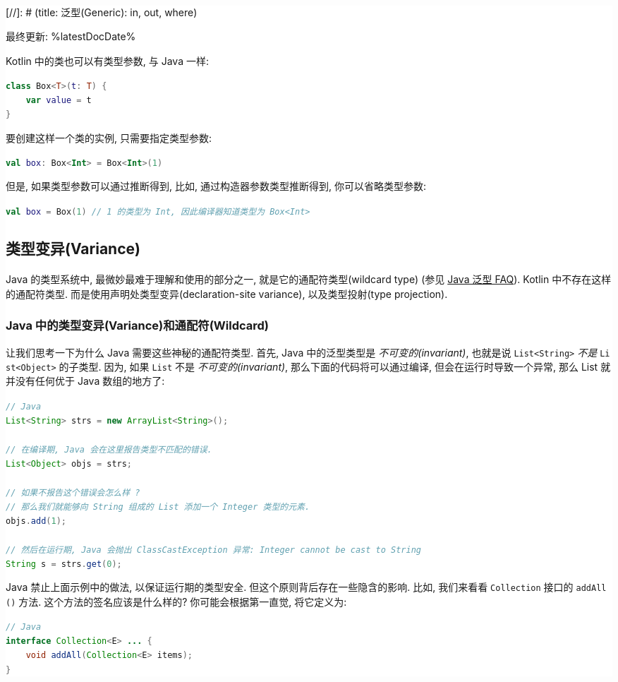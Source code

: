 [//]: # (title: 泛型(Generic): in, out, where)

最终更新: %latestDocDate%

Kotlin 中的类也可以有类型参数, 与 Java 一样:

```kotlin
class Box<T>(t: T) {
    var value = t
}
```

要创建这样一个类的实例, 只需要指定类型参数:

```kotlin
val box: Box<Int> = Box<Int>(1)
```

但是, 如果类型参数可以通过推断得到, 比如, 通过构造器参数类型推断得到,
你可以省略类型参数:

```kotlin
val box = Box(1) // 1 的类型为 Int, 因此编译器知道类型为 Box<Int>
```

## 类型变异(Variance)

Java 的类型系统中, 最微妙最难于理解和使用的部分之一, 就是它的通配符类型(wildcard type) (参见 [Java 泛型 FAQ](http://www.angelikalanger.com/GenericsFAQ/JavaGenericsFAQ.html)).
Kotlin 中不存在这样的通配符类型. 而是使用声明处类型变异(declaration-site variance), 以及类型投射(type projection).

### Java 中的类型变异(Variance)和通配符(Wildcard)

让我们思考一下为什么 Java 需要这些神秘的通配符类型.
首先, Java 中的泛型类型是 _不可变的(invariant)_, 也就是说 `List<String>` _不是_ `List<Object>` 的子类型.
因为, 如果 `List` 不是 _不可变的(invariant)_, 那么下面的代码将可以通过编译, 但会在运行时导致一个异常,
那么 List 就并没有任何优于 Java 数组的地方了:

```java
// Java
List<String> strs = new ArrayList<String>();

// 在编译期, Java 会在这里报告类型不匹配的错误.
List<Object> objs = strs;

// 如果不报告这个错误会怎么样 ?
// 那么我们就能够向 String 组成的 List 添加一个 Integer 类型的元素.
objs.add(1);

// 然后在运行期, Java 会抛出 ClassCastException 异常: Integer cannot be cast to String
String s = strs.get(0); 
```

Java 禁止上面示例中的做法, 以保证运行期的类型安全. 但这个原则背后存在一些隐含的影响.
比如, 我们来看看 `Collection` 接口的 `addAll()` 方法.
这个方法的签名应该是什么样的? 你可能会根据第一直觉, 将它定义为:

```java
// Java
interface Collection<E> ... {
    void addAll(Collection<E> items);
}
```
